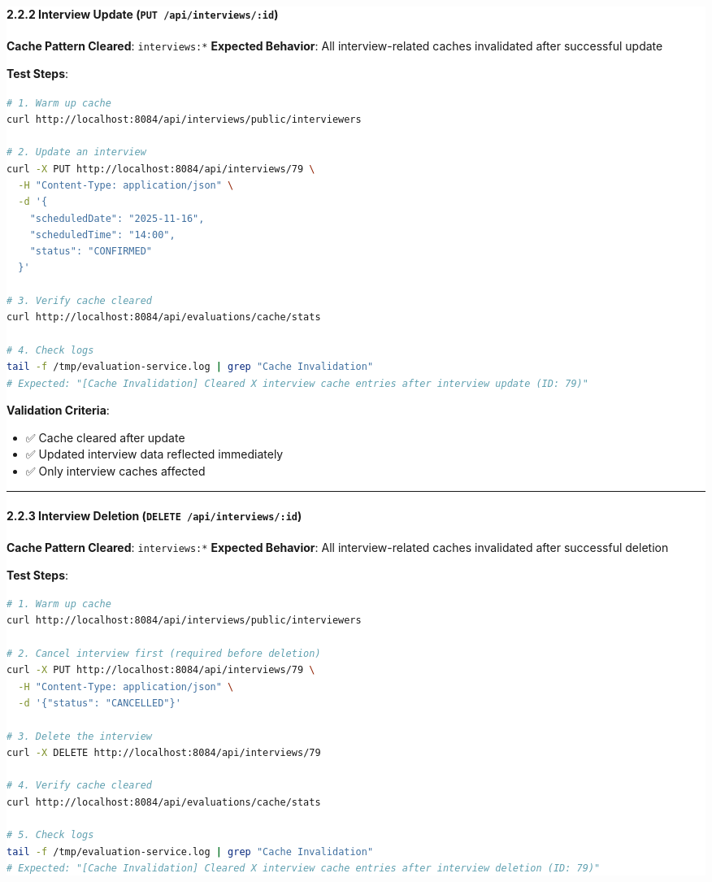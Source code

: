 
#### 2.2.2 Interview Update (`PUT /api/interviews/:id`)
**Cache Pattern Cleared**: `interviews:*`
**Expected Behavior**: All interview-related caches invalidated after successful update

**Test Steps**:
```bash
# 1. Warm up cache
curl http://localhost:8084/api/interviews/public/interviewers

# 2. Update an interview
curl -X PUT http://localhost:8084/api/interviews/79 \
  -H "Content-Type: application/json" \
  -d '{
    "scheduledDate": "2025-11-16",
    "scheduledTime": "14:00",
    "status": "CONFIRMED"
  }'

# 3. Verify cache cleared
curl http://localhost:8084/api/evaluations/cache/stats

# 4. Check logs
tail -f /tmp/evaluation-service.log | grep "Cache Invalidation"
# Expected: "[Cache Invalidation] Cleared X interview cache entries after interview update (ID: 79)"
```

**Validation Criteria**:
- ✅ Cache cleared after update
- ✅ Updated interview data reflected immediately
- ✅ Only interview caches affected

---

#### 2.2.3 Interview Deletion (`DELETE /api/interviews/:id`)
**Cache Pattern Cleared**: `interviews:*`
**Expected Behavior**: All interview-related caches invalidated after successful deletion

**Test Steps**:
```bash
# 1. Warm up cache
curl http://localhost:8084/api/interviews/public/interviewers

# 2. Cancel interview first (required before deletion)
curl -X PUT http://localhost:8084/api/interviews/79 \
  -H "Content-Type: application/json" \
  -d '{"status": "CANCELLED"}'

# 3. Delete the interview
curl -X DELETE http://localhost:8084/api/interviews/79

# 4. Verify cache cleared
curl http://localhost:8084/api/evaluations/cache/stats

# 5. Check logs
tail -f /tmp/evaluation-service.log | grep "Cache Invalidation"
# Expected: "[Cache Invalidation] Cleared X interview cache entries after interview deletion (ID: 79)"
```
